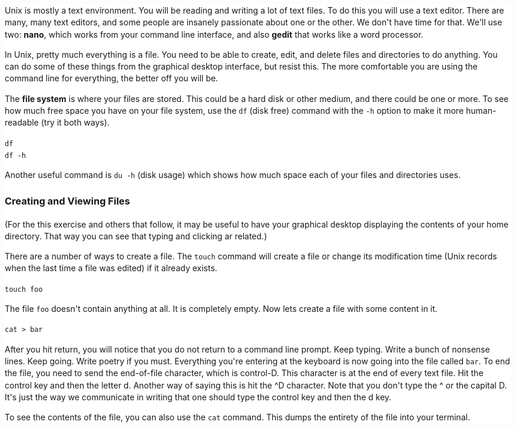 Unix is mostly a text environment. You will be reading and writing a lot
of text files. To do this you will use a text editor. There are many,
many text editors, and some people are insanely passionate about one or
the other. We don't have time for that. We'll use two: **nano**, which
works from your command line interface, and also **gedit** that works
like a word processor.

In Unix, pretty much everything is a file. You need to be able to
create, edit, and delete files and directories to do anything. You can
do some of these things from the graphical desktop interface, but resist
this. The more comfortable you are using the command line for
everything, the better off you will be.

The **file system** is where your files are stored. This could be a hard
disk or other medium, and there could be one or more. To see how much
free space you have on your file system, use the `df` (disk free)
command with the `-h` option to make it more human-readable (try it both
ways).

	df
	df -h

Another useful command is `du -h` (disk usage) which shows how much
space each of your files and directories uses.

### Creating and Viewing Files ###

(For the this exercise and others that follow, it may be useful to have
your graphical desktop displaying the contents of your home directory.
That way you can see that typing and clicking ar related.)

There are a number of ways to create a file. The `touch` command will
create a file or change its modification time (Unix records when the
last time a file was edited) if it already exists.

	touch foo

The file `foo` doesn't contain anything at all. It is completely empty.
Now lets create a file with some content in it.

	cat > bar

After you hit return, you will notice that you do not return to a
command line prompt. Keep typing. Write a bunch of nonsense lines. Keep
going. Write poetry if you must. Everything you're entering at the
keyboard is now going into the file called `bar`. To end the file, you
need to send the end-of-file character, which is control-D. This
character is at the end of every text file. Hit the control key and then
the letter d. Another way of saying this is hit the ^D character. Note
that you don't type the ^ or the capital D. It's just the way we
communicate in writing that one should type the control key and then the
d key.

To see the contents of the file, you can also use the `cat` command.
This dumps the entirety of the file into your terminal.
